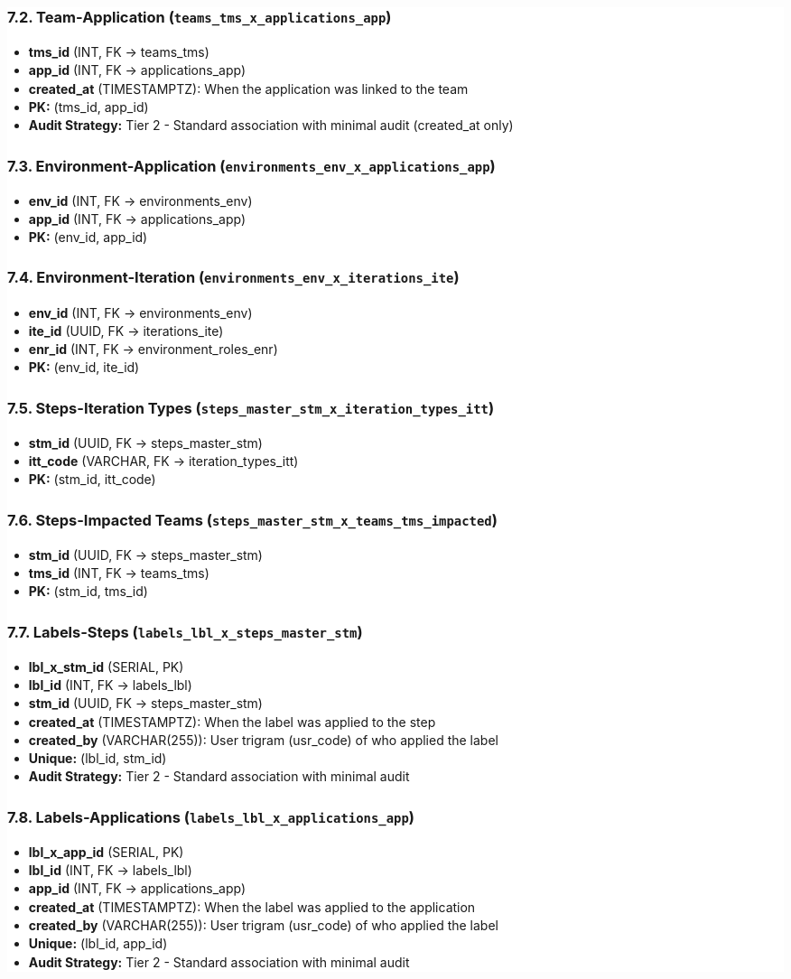 ### 7.2. Team-Application (`teams_tms_x_applications_app`)

- **tms_id** (INT, FK → teams_tms)
- **app_id** (INT, FK → applications_app)
- **created_at** (TIMESTAMPTZ): When the application was linked to the team
- **PK:** (tms_id, app_id)
- **Audit Strategy:** Tier 2 - Standard association with minimal audit (created_at only)

### 7.3. Environment-Application (`environments_env_x_applications_app`)

- **env_id** (INT, FK → environments_env)
- **app_id** (INT, FK → applications_app)
- **PK:** (env_id, app_id)

### 7.4. Environment-Iteration (`environments_env_x_iterations_ite`)

- **env_id** (INT, FK → environments_env)
- **ite_id** (UUID, FK → iterations_ite)
- **enr_id** (INT, FK → environment_roles_enr)
- **PK:** (env_id, ite_id)

### 7.5. Steps-Iteration Types (`steps_master_stm_x_iteration_types_itt`)

- **stm_id** (UUID, FK → steps_master_stm)
- **itt_code** (VARCHAR, FK → iteration_types_itt)
- **PK:** (stm_id, itt_code)

### 7.6. Steps-Impacted Teams (`steps_master_stm_x_teams_tms_impacted`)

- **stm_id** (UUID, FK → steps_master_stm)
- **tms_id** (INT, FK → teams_tms)
- **PK:** (stm_id, tms_id)

### 7.7. Labels-Steps (`labels_lbl_x_steps_master_stm`)

- **lbl_x_stm_id** (SERIAL, PK)
- **lbl_id** (INT, FK → labels_lbl)
- **stm_id** (UUID, FK → steps_master_stm)
- **created_at** (TIMESTAMPTZ): When the label was applied to the step
- **created_by** (VARCHAR(255)): User trigram (usr_code) of who applied the label
- **Unique:** (lbl_id, stm_id)
- **Audit Strategy:** Tier 2 - Standard association with minimal audit

### 7.8. Labels-Applications (`labels_lbl_x_applications_app`)

- **lbl_x_app_id** (SERIAL, PK)
- **lbl_id** (INT, FK → labels_lbl)
- **app_id** (INT, FK → applications_app)
- **created_at** (TIMESTAMPTZ): When the label was applied to the application
- **created_by** (VARCHAR(255)): User trigram (usr_code) of who applied the label
- **Unique:** (lbl_id, app_id)
- **Audit Strategy:** Tier 2 - Standard association with minimal audit
